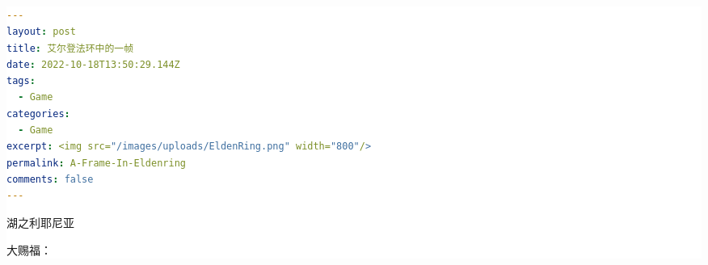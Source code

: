 ```yaml
---
layout: post
title: 艾尔登法环中的一帧
date: 2022-10-18T13:50:29.144Z
tags:
  - Game
categories:
  - Game
excerpt: <img src="/images/uploads/EldenRing.png" width="800"/>
permalink: A-Frame-In-Eldenring
comments: false
---
```


湖之利耶尼亚
<video width="100%" height="100%" src="/images/eldenring/nsight-eldenring.mp4" controls="controls"></video>

大赐福：
<video width="100%" height="100%" src="/images/eldenring/Nsight-Eldenring2.mp4" controls="controls"></video>

